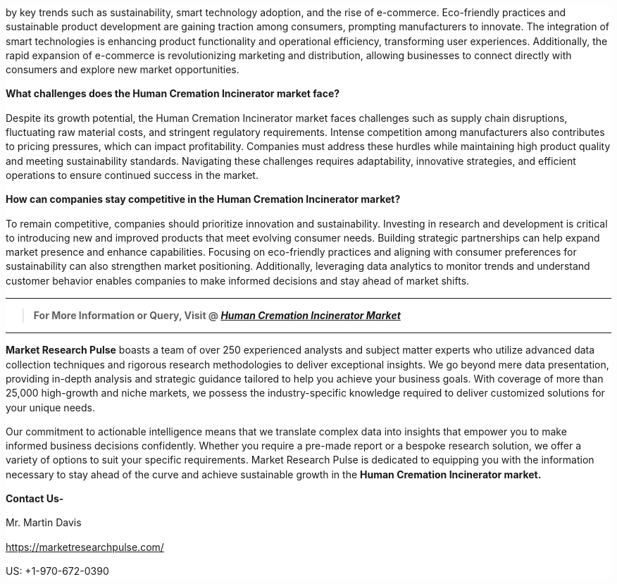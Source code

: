 by key trends such as sustainability, smart technology adoption, and the rise of e-commerce. Eco-friendly practices and sustainable product development are gaining traction among consumers, prompting manufacturers to innovate. The integration of smart technologies is enhancing product functionality and operational efficiency, transforming user experiences. Additionally, the rapid expansion of e-commerce is revolutionizing marketing and distribution, allowing businesses to connect directly with consumers and explore new market opportunities.</p><p><strong>What challenges does the Human Cremation Incinerator market face?</strong></p><p>Despite its growth potential, the Human Cremation Incinerator market faces challenges such as supply chain disruptions, fluctuating raw material costs, and stringent regulatory requirements. Intense competition among manufacturers also contributes to pricing pressures, which can impact profitability. Companies must address these hurdles while maintaining high product quality and meeting sustainability standards. Navigating these challenges requires adaptability, innovative strategies, and efficient operations to ensure continued success in the market.</p><p><strong>How can companies stay competitive in the Human Cremation Incinerator market?</strong></p><p>To remain competitive, companies should prioritize innovation and sustainability. Investing in research and development is critical to introducing new and improved products that meet evolving consumer needs. Building strategic partnerships can help expand market presence and enhance capabilities. Focusing on eco-friendly practices and aligning with consumer preferences for sustainability can also strengthen market positioning. Additionally, leveraging data analytics to monitor trends and understand customer behavior enables companies to make informed decisions and stay ahead of market shifts.</p><hr /><blockquote><p><strong>For More Information or Query, Visit @&nbsp;<em><a href="https://marketresearchpulse.com/report/33171/human-cremation-incinerator-market?utm_source=Linkedin&utm_medium=023">Human Cremation Incinerator Market</a></em></strong></p></blockquote><hr /><p><strong>Market Research Pulse</strong> boasts a team of over 250 experienced analysts and subject matter experts who utilize advanced data collection techniques and rigorous research methodologies to deliver exceptional insights. We go beyond mere data presentation, providing in-depth analysis and strategic guidance tailored to help you achieve your business goals. With coverage of more than 25,000 high-growth and niche markets, we possess the industry-specific knowledge required to deliver customized solutions for your unique needs.</p><p>Our commitment to actionable intelligence means that we translate complex data into insights that empower you to make informed business decisions confidently. Whether you require a pre-made report or a bespoke research solution, we offer a variety of options to suit your specific requirements. Market Research Pulse is dedicated to equipping you with the information necessary to stay ahead of the curve and achieve sustainable growth in the <strong>Human Cremation Incinerator market.</strong></p><p><strong>Contact Us-</strong></p><p>Mr. Martin Davis</p><p>https://marketresearchpulse.com/</p><p>US: +1-970-672-0390</p>